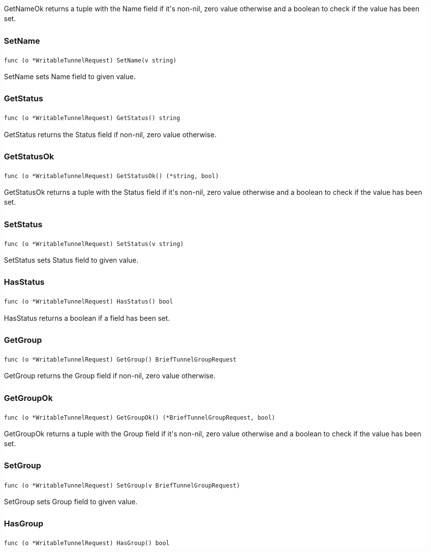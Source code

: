 GetNameOk returns a tuple with the Name field if it's non-nil, zero value otherwise
and a boolean to check if the value has been set.

### SetName

`func (o *WritableTunnelRequest) SetName(v string)`

SetName sets Name field to given value.


### GetStatus

`func (o *WritableTunnelRequest) GetStatus() string`

GetStatus returns the Status field if non-nil, zero value otherwise.

### GetStatusOk

`func (o *WritableTunnelRequest) GetStatusOk() (*string, bool)`

GetStatusOk returns a tuple with the Status field if it's non-nil, zero value otherwise
and a boolean to check if the value has been set.

### SetStatus

`func (o *WritableTunnelRequest) SetStatus(v string)`

SetStatus sets Status field to given value.

### HasStatus

`func (o *WritableTunnelRequest) HasStatus() bool`

HasStatus returns a boolean if a field has been set.

### GetGroup

`func (o *WritableTunnelRequest) GetGroup() BriefTunnelGroupRequest`

GetGroup returns the Group field if non-nil, zero value otherwise.

### GetGroupOk

`func (o *WritableTunnelRequest) GetGroupOk() (*BriefTunnelGroupRequest, bool)`

GetGroupOk returns a tuple with the Group field if it's non-nil, zero value otherwise
and a boolean to check if the value has been set.

### SetGroup

`func (o *WritableTunnelRequest) SetGroup(v BriefTunnelGroupRequest)`

SetGroup sets Group field to given value.

### HasGroup

`func (o *WritableTunnelRequest) HasGroup() bool`
